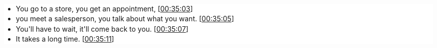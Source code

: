 *  You go to a store, you get an appointment, [[00:35:03](https://www.youtube.com/watch?v=-oFGgDefy8I&t=2103.16s)]
*  you meet a salesperson, you talk about what you want. [[00:35:05](https://www.youtube.com/watch?v=-oFGgDefy8I&t=2105.2400000000002s)]
*  You'll have to wait, it'll come back to you. [[00:35:07](https://www.youtube.com/watch?v=-oFGgDefy8I&t=2107.92s)]
*  It takes a long time. [[00:35:11](https://www.youtube.com/watch?v=-oFGgDefy8I&t=2111.1600000000003s)]
